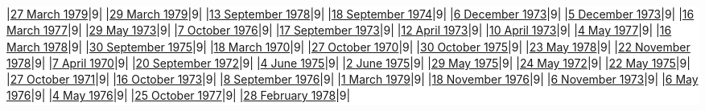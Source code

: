 |[27 March 1979](https://historichansard.net/hofreps/1979/19790327_reps_31_hor113/)|9|
|[29 March 1979](https://historichansard.net/hofreps/1979/19790329_REPS_31_HoR113/)|9|
|[13 September 1978](https://historichansard.net/hofreps/1978/19780913_reps_31_hor110/)|9|
|[18 September 1974](https://historichansard.net/hofreps/1974/19740918_reps_29_hor90/)|9|
|[6 December 1973](https://historichansard.net/hofreps/1973/19731206_reps_28_hor87/)|9|
|[5 December 1973](https://historichansard.net/hofreps/1973/19731205_reps_28_hor87/)|9|
|[16 March 1977](https://historichansard.net/hofreps/1977/19770316_reps_30_hor104/)|9|
|[29 May 1973](https://historichansard.net/hofreps/1973/19730529_reps_28_hor84/)|9|
|[7 October 1976](https://historichansard.net/hofreps/1976/19761007_reps_30_hor101/)|9|
|[17 September 1973](https://historichansard.net/hofreps/1973/19730917_reps_28_hor85/)|9|
|[12 April 1973](https://historichansard.net/hofreps/1973/19730412_reps_28_hor83/)|9|
|[10 April 1973](https://historichansard.net/hofreps/1973/19730410_reps_28_hor83/)|9|
|[4 May 1977](https://historichansard.net/hofreps/1977/19770504_reps_30_hor105/)|9|
|[16 March 1978](https://historichansard.net/hofreps/1978/19780316_reps_31_hor108/)|9|
|[30 September 1975](https://historichansard.net/hofreps/1975/19750930_reps_29_hor96/)|9|
|[18 March 1970](https://historichansard.net/hofreps/1970/19700318_reps_27_hor66/)|9|
|[27 October 1970](https://historichansard.net/hofreps/1970/19701027_reps_27_hor70/)|9|
|[30 October 1975](https://historichansard.net/hofreps/1975/19751030_reps_29_hor97/)|9|
|[23 May 1978](https://historichansard.net/hofreps/1978/19780523_reps_31_hor109/)|9|
|[22 November 1978](https://historichansard.net/hofreps/1978/19781122_reps_31_hor112/)|9|
|[7 April 1970](https://historichansard.net/hofreps/1970/19700407_reps_27_hor66/)|9|
|[20 September 1972](https://historichansard.net/hofreps/1972/19720920_reps_27_hor80/)|9|
|[4 June 1975](https://historichansard.net/hofreps/1975/19750604_reps_29_hor95/)|9|
|[2 June 1975](https://historichansard.net/hofreps/1975/19750602_reps_29_hor95/)|9|
|[29 May 1975](https://historichansard.net/hofreps/1975/19750529_reps_29_hor95/)|9|
|[24 May 1972](https://historichansard.net/hofreps/1972/19720524_reps_27_hor78/)|9|
|[22 May 1975](https://historichansard.net/hofreps/1975/19750522_reps_29_hor95/)|9|
|[27 October 1971](https://historichansard.net/hofreps/1971/19711027_reps_27_hor74/)|9|
|[16 October 1973](https://historichansard.net/hofreps/1973/19731016_reps_28_hor86/)|9|
|[8 September 1976](https://historichansard.net/hofreps/1976/19760908_reps_30_hor100/)|9|
|[1 March 1979](https://historichansard.net/hofreps/1979/19790301_reps_31_hor113/)|9|
|[18 November 1976](https://historichansard.net/hofreps/1976/19761118_reps_30_hor102/)|9|
|[6 November 1973](https://historichansard.net/hofreps/1973/19731106_reps_28_hor86/)|9|
|[6 May 1976](https://historichansard.net/hofreps/1976/19760506_reps_30_hor99/)|9|
|[4 May 1976](https://historichansard.net/hofreps/1976/19760504_reps_30_hor99/)|9|
|[25 October 1977](https://historichansard.net/hofreps/1977/19771025_reps_30_hor107/)|9|
|[28 February 1978](https://historichansard.net/hofreps/1978/19780228_reps_31_hor108/)|9|
